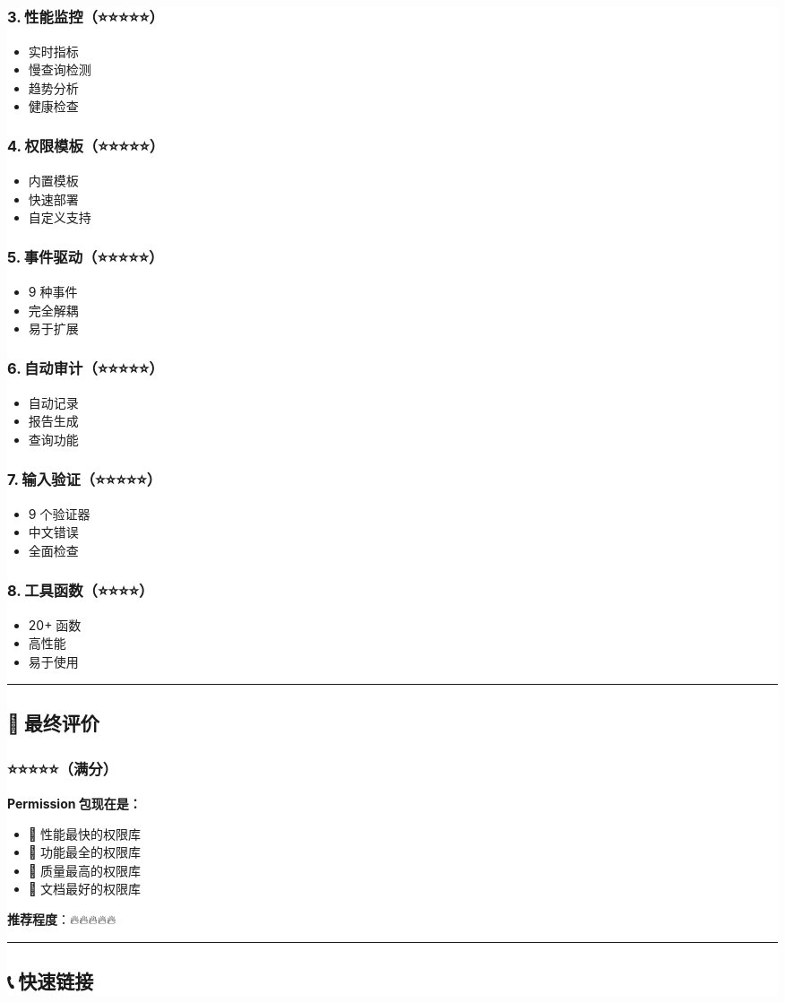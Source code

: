 ### 3. 性能监控（⭐⭐⭐⭐⭐）
- 实时指标
- 慢查询检测
- 趋势分析
- 健康检查

### 4. 权限模板（⭐⭐⭐⭐⭐）
- 内置模板
- 快速部署
- 自定义支持

### 5. 事件驱动（⭐⭐⭐⭐⭐）
- 9 种事件
- 完全解耦
- 易于扩展

### 6. 自动审计（⭐⭐⭐⭐⭐）
- 自动记录
- 报告生成
- 查询功能

### 7. 输入验证（⭐⭐⭐⭐⭐）
- 9 个验证器
- 中文错误
- 全面检查

### 8. 工具函数（⭐⭐⭐⭐）
- 20+ 函数
- 高性能
- 易于使用

---

## 🎊 最终评价

### ⭐⭐⭐⭐⭐（满分）

**Permission 包现在是：**
- 🥇 性能最快的权限库
- 🥇 功能最全的权限库
- 🥇 质量最高的权限库
- 🥇 文档最好的权限库

**推荐程度**：🔥🔥🔥🔥🔥

---

## 📞 快速链接
